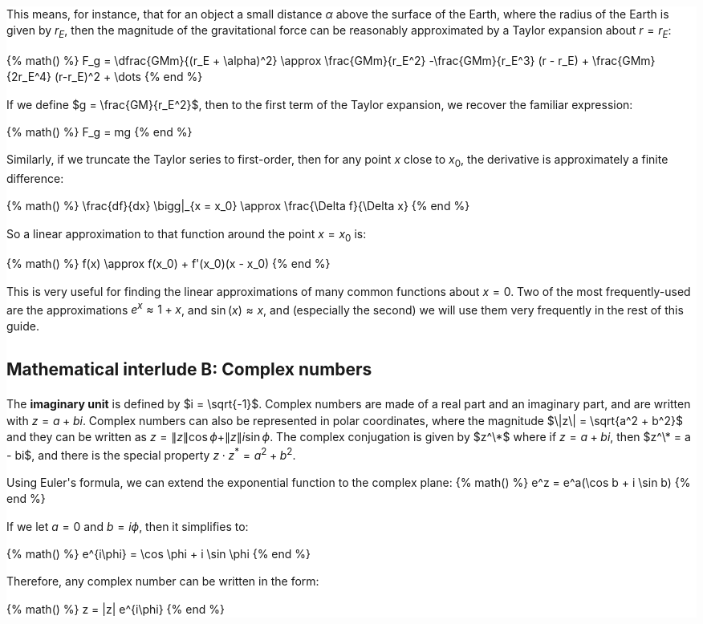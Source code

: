 This means, for instance, that for an object a small distance $\alpha$ above the surface of the Earth, where the radius of the Earth is given by $r_E$, then the magnitude of the gravitational force can be reasonably approximated by a Taylor expansion about $r = r_E$:

{% math() %}
F_g = \dfrac{GMm}{(r_E + \alpha)^2} \approx \frac{GMm}{r_E^2} -\frac{GMm}{r_E^3} (r - r_E) + \frac{GMm}{2r_E^4} (r-r_E)^2 + \dots
{% end %}

If we define $g = \frac{GM}{r_E^2}$, then to the first term of the Taylor expansion, we recover the familiar expression:

{% math() %}
F_g = mg
{% end %}

Similarly, if we truncate the Taylor series to first-order, then for any point $x$ close to $x_0$, the derivative is approximately a finite difference:

{% math() %}
\frac{df}{dx} \bigg|_{x = x_0} \approx \frac{\Delta f}{\Delta x}
{% end %}

So a linear approximation to that function around the point $x=x_0$ is:

{% math() %}
f(x) \approx f(x_0) + f'(x_0)(x - x_0)
{% end %}

This is very useful for finding the linear approximations of many common functions about $x = 0$. Two of the most frequently-used are the approximations $e^x \approx 1 + x$, and $\sin(x) \approx x$, and (especially the second) we will use them very frequently in the rest of this guide.

## Mathematical interlude B: Complex numbers

The **imaginary unit** is defined by $i = \sqrt{-1}$. Complex numbers are made of a real part and an imaginary part, and are written with $z = a + bi$. Complex numbers can also be represented in polar coordinates, where the magnitude $\|z\| = \sqrt{a^2 + b^2}$ and they can be written as $z = \|z\| \cos \phi + \|z\| i \sin \phi$. The complex conjugation is given by $z^\*$ where if $z = a + bi$, then $z^\* = a - bi$, and there is the special property $z \cdot z^* = a^2 + b^2$.

Using Euler's formula, we can extend the exponential function to the complex plane:
{% math() %}
e^z = e^a(\cos b + i \sin b)
{% end %}

If we let $a = 0$ and $b = i\phi$, then it simplifies to:

{% math() %}
e^{i\phi} = \cos \phi + i \sin \phi
{% end %}

Therefore, any complex number can be written in the form:

{% math() %}
z = \|z\| e^{i\phi}
{% end %}
